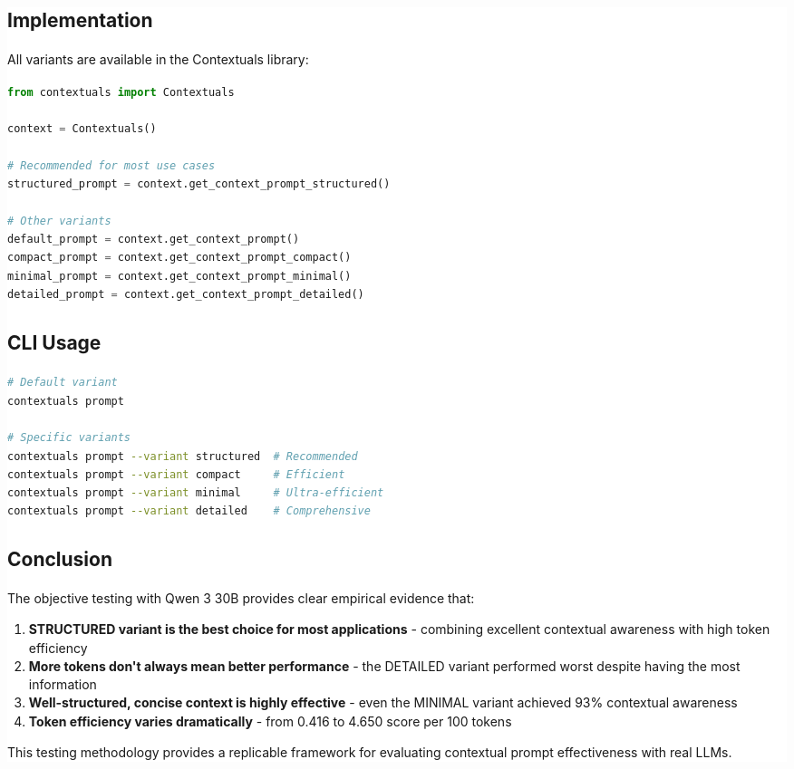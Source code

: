 ## Implementation

All variants are available in the Contextuals library:

```python
from contextuals import Contextuals

context = Contextuals()

# Recommended for most use cases
structured_prompt = context.get_context_prompt_structured()

# Other variants
default_prompt = context.get_context_prompt()
compact_prompt = context.get_context_prompt_compact()
minimal_prompt = context.get_context_prompt_minimal()
detailed_prompt = context.get_context_prompt_detailed()
```

## CLI Usage

```bash
# Default variant
contextuals prompt

# Specific variants
contextuals prompt --variant structured  # Recommended
contextuals prompt --variant compact     # Efficient
contextuals prompt --variant minimal     # Ultra-efficient
contextuals prompt --variant detailed    # Comprehensive
```

## Conclusion

The objective testing with Qwen 3 30B provides clear empirical evidence that:

1. **STRUCTURED variant is the best choice for most applications** - combining excellent contextual awareness with high token efficiency
2. **More tokens don't always mean better performance** - the DETAILED variant performed worst despite having the most information
3. **Well-structured, concise context is highly effective** - even the MINIMAL variant achieved 93% contextual awareness
4. **Token efficiency varies dramatically** - from 0.416 to 4.650 score per 100 tokens

This testing methodology provides a replicable framework for evaluating contextual prompt effectiveness with real LLMs. 